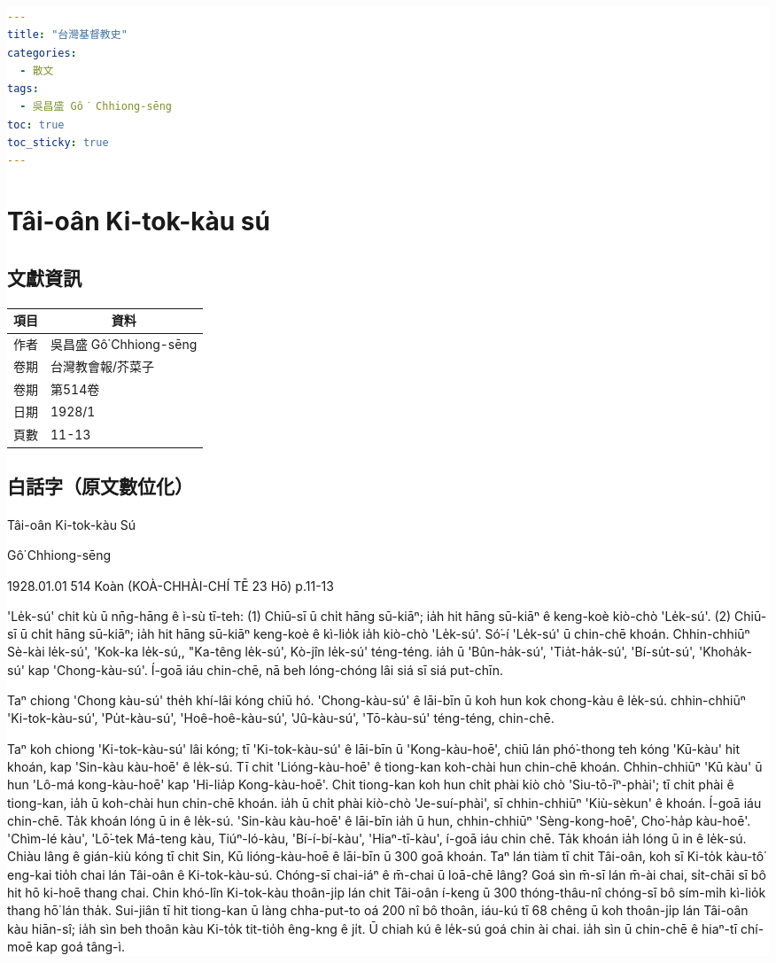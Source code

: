 ```yaml
---
title: "台灣基督教史"
categories:
  - 散文
tags:
  - 吳昌盛 Gô͘ Chhiong-sēng
toc: true
toc_sticky: true
---
```


# Tâi-oân Ki-tok-kàu sú

## 文獻資訊

| 項目 | 資料 |
|---|---|
| 作者 | 吳昌盛 Gô͘ Chhiong-sēng |
| 卷期 | 台灣教會報/芥菜子 |
| 卷期 | 第514卷 |
| 日期 | 1928/1 |
| 頁數 | 11-13 |

## 白話字（原文數位化）

Tâi-oân Ki-tok-kàu Sú

Gô͘ Chhiong-sēng

1928.01.01 514 Koàn (KOÀ-CHHÀI-CHÍ TĒ 23 Hō) p.11-13

'Le̍k-sú' chit kù ū nn̄g-hāng ê ì-sù tī-teh: (1) Chiū-sī ū chi̍t hāng sū-kiāⁿ; ia̍h hit hāng sū-kiāⁿ ê keng-koè kiò-chò 'Le̍k-sú'. (2) Chiū-sī ū chi̍t hāng sū-kiāⁿ; ia̍h hit hāng sū-kiāⁿ keng-koè ê kì-lio̍k ia̍h kiò-chò 'Le̍k-sú'. Só͘-í 'Le̍k-sú' ū chin-chē khoán. Chhin-chhiūⁿ Sè-kài le̍k-sú', 'Kok-ka le̍k-sú,, "Ka-têng le̍k-sú', Kò-jîn le̍k-sú' téng-téng. ia̍h ū 'Bûn-ha̍k-sú', 'Tia̍t-ha̍k-sú', 'Bí-su̍t-sú', 'Khoha̍k-sú' kap 'Chong-kàu-sú'. Í-goā iáu chin-chē, nā beh lóng-chóng lâi siá sī siá put-chīn.

Taⁿ chiong 'Chong kàu-sú' the̍h khí-lâi kóng chiū hó. 'Chong-kàu-sú' ê lāi-bīn ū koh hun kok chong-kàu ê le̍k-sú. chhin-chhiūⁿ 'Ki-tok-kàu-sú', 'Pu̍t-kàu-sú', 'Hoê-hoê-kàu-sú', 'Jû-kàu-sú', 'Tō-kàu-sú' téng-téng, chin-chē.

Taⁿ koh chiong 'Ki-tok-kàu-sú' lâi kóng; tī 'Ki-tok-kàu-sú' ê lāi-bīn ū 'Kong-kàu-hoē', chiū lán phó͘-thong teh kóng 'Kū-kàu' hit khoán, kap 'Sin-kàu kàu-hoē' ê le̍k-sú. Tī chit 'Lióng-kàu-hoē' ê tiong-kan koh-chài hun chin-chē khoán. Chhin-chhiūⁿ 'Kū kàu' ū hun 'Lô-má kong-kàu-hoē' kap 'Hi-lia̍p Kong-kàu-hoē'. Chit tiong-kan koh hun chi̍t phài kiò chò 'Siu-tō-īⁿ-phài'; tī chit phài ê tiong-kan, ia̍h ū koh-chài hun chin-chē khoán. ia̍h ū chi̍t phài kiò-chò 'Je-suí-phài', sī chhin-chhiūⁿ 'Kiù-sèkun' ê khoán. Í-goā iáu chin-chē. Ta̍k khoán lóng ū in ê le̍k-sú. 'Sin-kàu kàu-hoē' ê lāi-bīn ia̍h ū hun, chhin-chhiūⁿ 'Sèng-kong-hoē', Cho͘-ha̍p kàu-hoē'. 'Chìm-lé kàu', 'Lō͘-tek Má-teng kàu, Tiúⁿ-ló-kàu, 'Bí-í-bí-kàu', 'Hiaⁿ-tī-kàu', í-goā iáu chin chē. Ta̍k khoán ia̍h lóng ū in ê le̍k-sú. Chiàu lâng ê gián-kiù kóng tī chit Sin, Kū lióng-kàu-hoē ê lāi-bīn ū 300 goā khoán. Taⁿ lán tiàm tī chit Tâi-oân, koh sī Ki-to̍k kàu-tô͘ eng-kai tio̍h chai lán Tâi-oân ê Ki-tok-kàu-sú. Chóng-sī chai-iáⁿ ê m̄-chai ū loā-chē lâng? Goá sìn m̄-sī lán m̄-ài chai, si̍t-chāi sī bô hit hō ki-hoē thang chai. Chin khó-lîn Ki-tok-kàu thoân-ji̍p lán chit Tâi-oân í-keng ū 300 thóng-thâu-nî chóng-sī bô sím-mi̍h kì-lio̍k thang hō͘ lán tha̍k. Sui-jiân tī hit tiong-kan ū làng chha-put-to oá 200 nî bô thoân, iáu-kú tī 68 chêng ū koh thoân-ji̍p lán Tâi-oân kàu hiān-sî; ia̍h sìn beh thoân kàu Ki-to̍k tit-tio̍h êng-kng ê ji̍t. Ū chiah kú ê le̍k-sú goá chin ài chai. ia̍h sìn ū chin-chē ê hiaⁿ-tī chí-moē kap goá tâng-ì.
